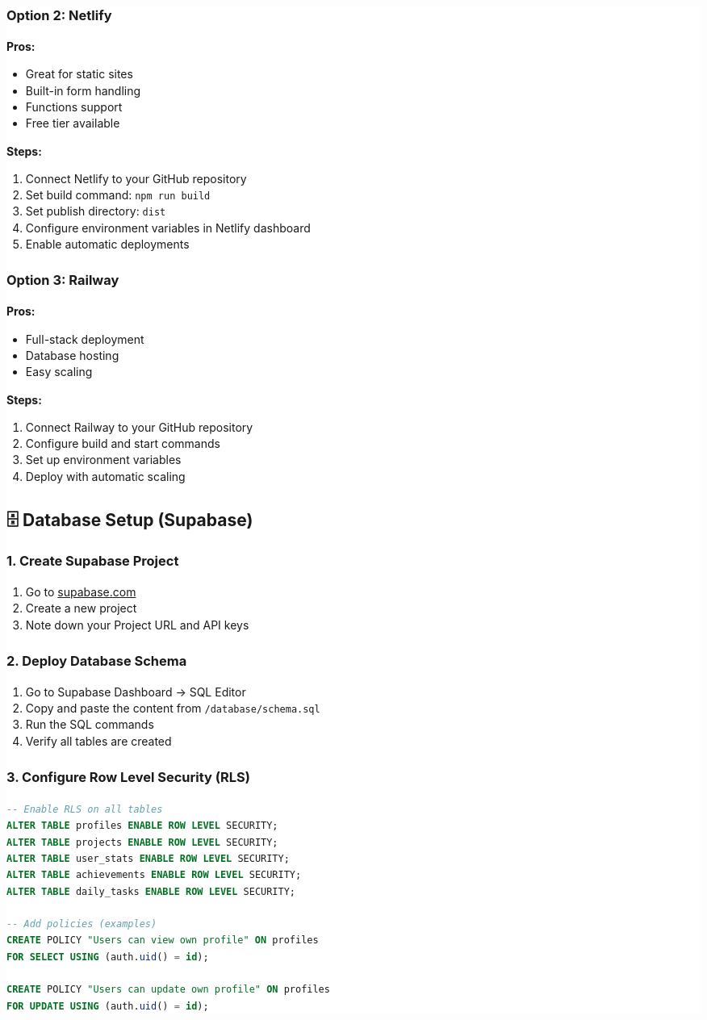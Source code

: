 ### Option 2: Netlify

**Pros:**
- Great for static sites
- Built-in form handling
- Functions support
- Free tier available

**Steps:**
1. Connect Netlify to your GitHub repository
2. Set build command: `npm run build`
3. Set publish directory: `dist`
4. Configure environment variables in Netlify dashboard
5. Enable automatic deployments

### Option 3: Railway

**Pros:**
- Full-stack deployment
- Database hosting
- Easy scaling

**Steps:**
1. Connect Railway to your GitHub repository
2. Configure build and start commands
3. Set up environment variables
4. Deploy with automatic scaling

## 🗄️ Database Setup (Supabase)

### 1. Create Supabase Project
1. Go to [supabase.com](https://supabase.com)
2. Create a new project
3. Note down your Project URL and API keys

### 2. Deploy Database Schema
1. Go to Supabase Dashboard → SQL Editor
2. Copy and paste the content from `/database/schema.sql`
3. Run the SQL commands
4. Verify all tables are created

### 3. Configure Row Level Security (RLS)
```sql
-- Enable RLS on all tables
ALTER TABLE profiles ENABLE ROW LEVEL SECURITY;
ALTER TABLE projects ENABLE ROW LEVEL SECURITY;
ALTER TABLE user_stats ENABLE ROW LEVEL SECURITY;
ALTER TABLE achievements ENABLE ROW LEVEL SECURITY;
ALTER TABLE daily_tasks ENABLE ROW LEVEL SECURITY;

-- Add policies (examples)
CREATE POLICY "Users can view own profile" ON profiles 
FOR SELECT USING (auth.uid() = id);

CREATE POLICY "Users can update own profile" ON profiles 
FOR UPDATE USING (auth.uid() = id);
```
